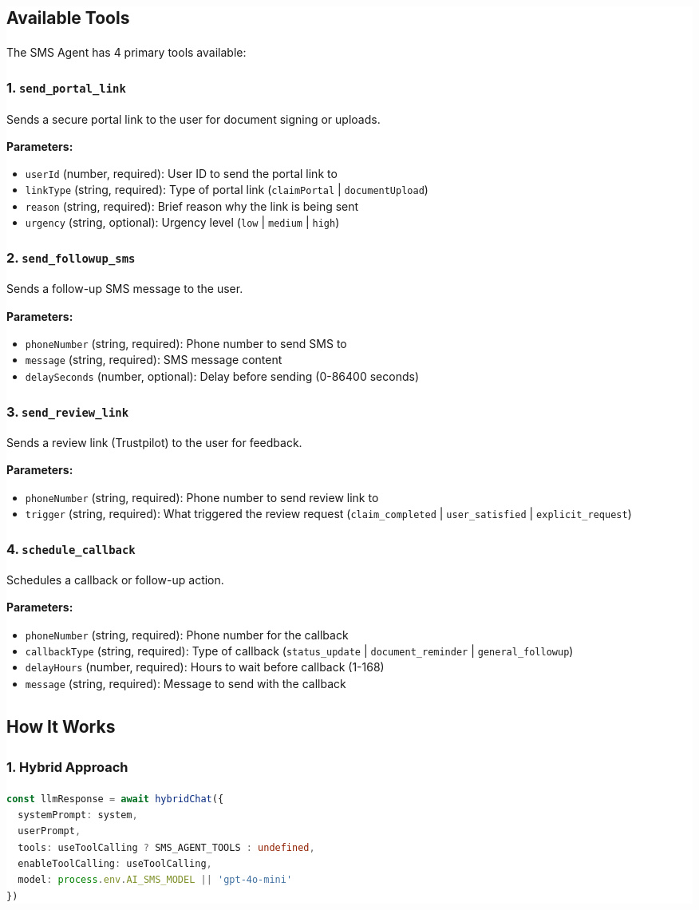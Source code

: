 ## Available Tools

The SMS Agent has 4 primary tools available:

### 1. `send_portal_link`
Sends a secure portal link to the user for document signing or uploads.

**Parameters:**
- `userId` (number, required): User ID to send the portal link to
- `linkType` (string, required): Type of portal link (`claimPortal` | `documentUpload`)  
- `reason` (string, required): Brief reason why the link is being sent
- `urgency` (string, optional): Urgency level (`low` | `medium` | `high`)

### 2. `send_followup_sms`
Sends a follow-up SMS message to the user.

**Parameters:**
- `phoneNumber` (string, required): Phone number to send SMS to
- `message` (string, required): SMS message content
- `delaySeconds` (number, optional): Delay before sending (0-86400 seconds)

### 3. `send_review_link`
Sends a review link (Trustpilot) to the user for feedback.

**Parameters:**
- `phoneNumber` (string, required): Phone number to send review link to
- `trigger` (string, required): What triggered the review request (`claim_completed` | `user_satisfied` | `explicit_request`)

### 4. `schedule_callback`
Schedules a callback or follow-up action.

**Parameters:**
- `phoneNumber` (string, required): Phone number for the callback
- `callbackType` (string, required): Type of callback (`status_update` | `document_reminder` | `general_followup`)
- `delayHours` (number, required): Hours to wait before callback (1-168)
- `message` (string, required): Message to send with the callback

## How It Works

### 1. **Hybrid Approach**
```typescript
const llmResponse = await hybridChat({
  systemPrompt: system,
  userPrompt,
  tools: useToolCalling ? SMS_AGENT_TOOLS : undefined,
  enableToolCalling: useToolCalling,
  model: process.env.AI_SMS_MODEL || 'gpt-4o-mini'
})
```
